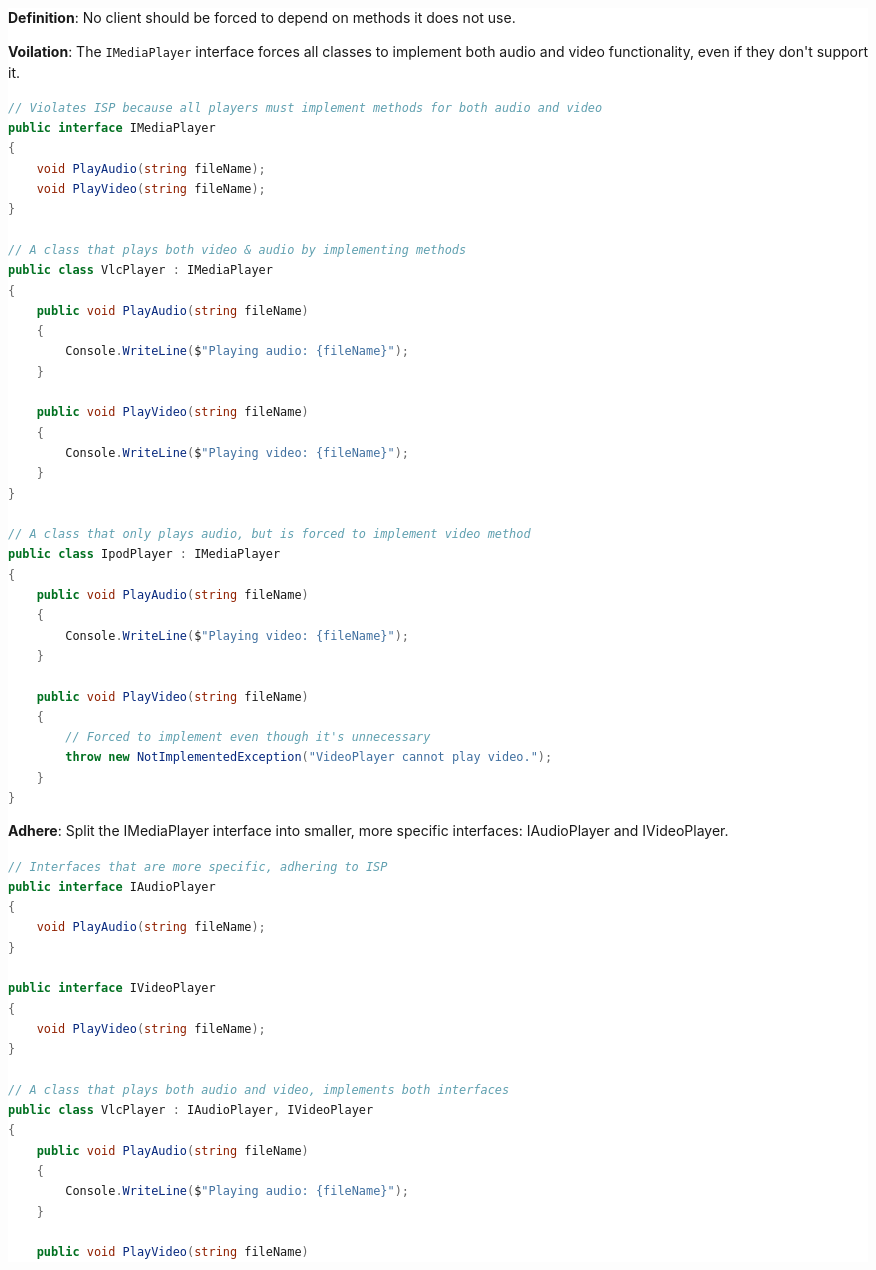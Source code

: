 **Definition**: No client should be forced to depend on methods it does not use.

**Voilation**: The `IMediaPlayer` interface forces all classes to implement both audio and video functionality, even if they don't support it.
```csharp
// Violates ISP because all players must implement methods for both audio and video
public interface IMediaPlayer
{
    void PlayAudio(string fileName);
    void PlayVideo(string fileName);
}

// A class that plays both video & audio by implementing methods
public class VlcPlayer : IMediaPlayer
{
    public void PlayAudio(string fileName)
    {
        Console.WriteLine($"Playing audio: {fileName}");
    }

    public void PlayVideo(string fileName)
    {
        Console.WriteLine($"Playing video: {fileName}");
    }
}

// A class that only plays audio, but is forced to implement video method
public class IpodPlayer : IMediaPlayer
{
    public void PlayAudio(string fileName)
    {
        Console.WriteLine($"Playing video: {fileName}");
    }

    public void PlayVideo(string fileName)
    {
        // Forced to implement even though it's unnecessary
        throw new NotImplementedException("VideoPlayer cannot play video.");
    }
}
```

**Adhere**: Split the IMediaPlayer interface into smaller, more specific interfaces: IAudioPlayer and IVideoPlayer.
```csharp
// Interfaces that are more specific, adhering to ISP
public interface IAudioPlayer
{
    void PlayAudio(string fileName);
}

public interface IVideoPlayer
{
    void PlayVideo(string fileName);
}

// A class that plays both audio and video, implements both interfaces
public class VlcPlayer : IAudioPlayer, IVideoPlayer
{
    public void PlayAudio(string fileName)
    {
        Console.WriteLine($"Playing audio: {fileName}");
    }

    public void PlayVideo(string fileName)
```